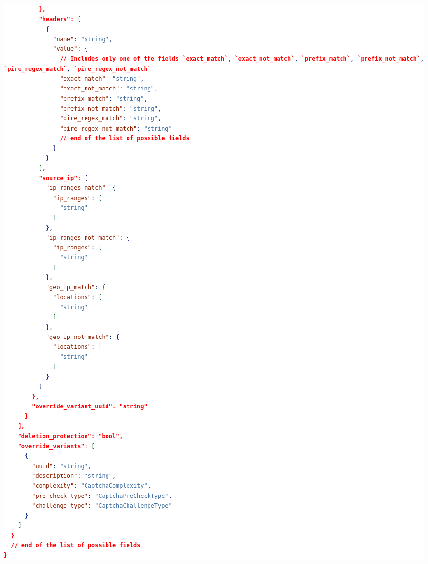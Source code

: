 ```json
          },
          "headers": [
            {
              "name": "string",
              "value": {
                // Includes only one of the fields `exact_match`, `exact_not_match`, `prefix_match`, `prefix_not_match`, `pire_regex_match`, `pire_regex_not_match`
                "exact_match": "string",
                "exact_not_match": "string",
                "prefix_match": "string",
                "prefix_not_match": "string",
                "pire_regex_match": "string",
                "pire_regex_not_match": "string"
                // end of the list of possible fields
              }
            }
          ],
          "source_ip": {
            "ip_ranges_match": {
              "ip_ranges": [
                "string"
              ]
            },
            "ip_ranges_not_match": {
              "ip_ranges": [
                "string"
              ]
            },
            "geo_ip_match": {
              "locations": [
                "string"
              ]
            },
            "geo_ip_not_match": {
              "locations": [
                "string"
              ]
            }
          }
        },
        "override_variant_uuid": "string"
      }
    ],
    "deletion_protection": "bool",
    "override_variants": [
      {
        "uuid": "string",
        "description": "string",
        "complexity": "CaptchaComplexity",
        "pre_check_type": "CaptchaPreCheckType",
        "challenge_type": "CaptchaChallengeType"
      }
    ]
  }
  // end of the list of possible fields
}
```
